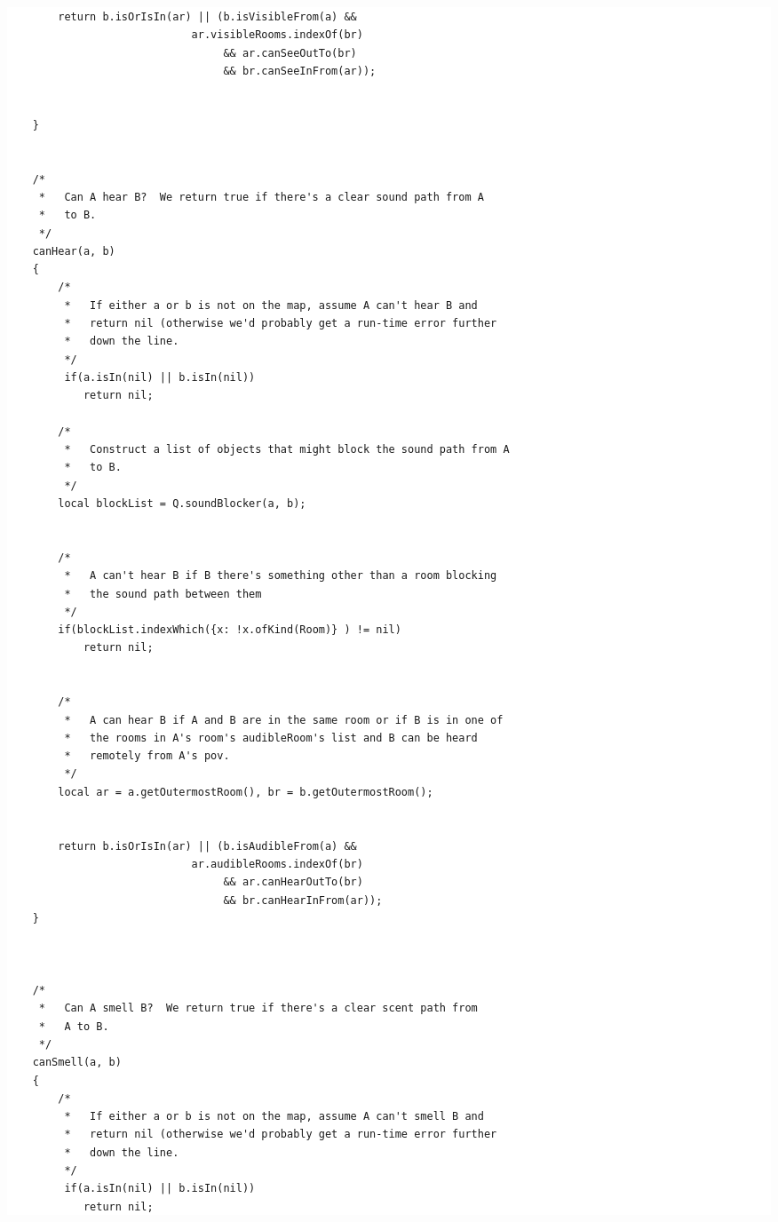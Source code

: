             
            return b.isOrIsIn(ar) || (b.isVisibleFrom(a) &&
                                 ar.visibleRooms.indexOf(br)
                                      && ar.canSeeOutTo(br)
                                      && br.canSeeInFrom(ar));
                   
            
        }


        /*
         *   Can A hear B?  We return true if there's a clear sound path from A
         *   to B.  
         */
        canHear(a, b)
        {
            /* 
             *   If either a or b is not on the map, assume A can't hear B and
             *   return nil (otherwise we'd probably get a run-time error further
             *   down the line.
             */
             if(a.isIn(nil) || b.isIn(nil))
                return nil;        
            
            /* 
             *   Construct a list of objects that might block the sound path from A
             *   to B.
             */
            local blockList = Q.soundBlocker(a, b);      
            
            
            /* 
             *   A can't hear B if B there's something other than a room blocking
             *   the sound path between them
             */
            if(blockList.indexWhich({x: !x.ofKind(Room)} ) != nil)            
                return nil;
            
            
            /* 
             *   A can hear B if A and B are in the same room or if B is in one of
             *   the rooms in A's room's audibleRoom's list and B can be heard
             *   remotely from A's pov.
             */           
            local ar = a.getOutermostRoom(), br = b.getOutermostRoom();    
                 
            
            return b.isOrIsIn(ar) || (b.isAudibleFrom(a) &&
                                 ar.audibleRooms.indexOf(br)
                                      && ar.canHearOutTo(br)
                                      && br.canHearInFrom(ar));
        }

        

        /*
         *   Can A smell B?  We return true if there's a clear scent path from
         *   A to B.  
         */
        canSmell(a, b)
        {
            /* 
             *   If either a or b is not on the map, assume A can't smell B and
             *   return nil (otherwise we'd probably get a run-time error further
             *   down the line.
             */
             if(a.isIn(nil) || b.isIn(nil))
                return nil;
            